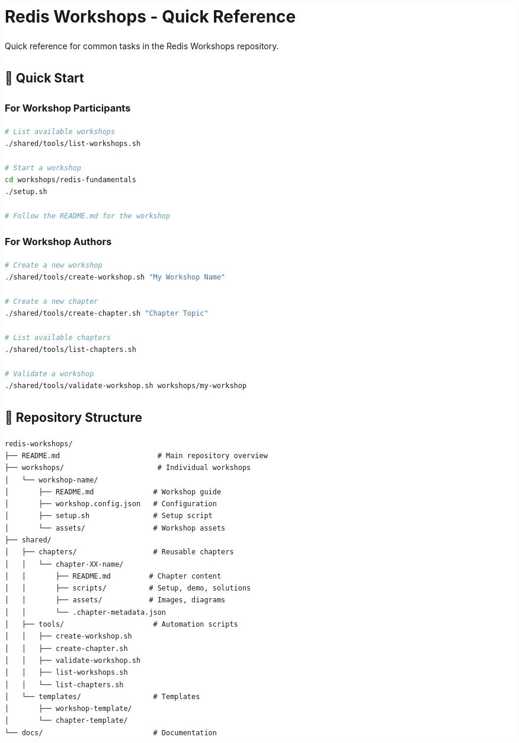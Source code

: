 # Redis Workshops - Quick Reference

Quick reference for common tasks in the Redis Workshops repository.

## 🚀 Quick Start

### For Workshop Participants

```bash
# List available workshops
./shared/tools/list-workshops.sh

# Start a workshop
cd workshops/redis-fundamentals
./setup.sh

# Follow the README.md for the workshop
```

### For Workshop Authors

```bash
# Create a new workshop
./shared/tools/create-workshop.sh "My Workshop Name"

# Create a new chapter
./shared/tools/create-chapter.sh "Chapter Topic"

# List available chapters
./shared/tools/list-chapters.sh

# Validate a workshop
./shared/tools/validate-workshop.sh workshops/my-workshop
```

## 📁 Repository Structure

```
redis-workshops/
├── README.md                       # Main repository overview
├── workshops/                      # Individual workshops
│   └── workshop-name/
│       ├── README.md              # Workshop guide
│       ├── workshop.config.json   # Configuration
│       ├── setup.sh               # Setup script
│       └── assets/                # Workshop assets
├── shared/
│   ├── chapters/                  # Reusable chapters
│   │   └── chapter-XX-name/
│   │       ├── README.md         # Chapter content
│   │       ├── scripts/          # Setup, demo, solutions
│   │       ├── assets/           # Images, diagrams
│   │       └── .chapter-metadata.json
│   ├── tools/                     # Automation scripts
│   │   ├── create-workshop.sh
│   │   ├── create-chapter.sh
│   │   ├── validate-workshop.sh
│   │   ├── list-workshops.sh
│   │   └── list-chapters.sh
│   └── templates/                 # Templates
│       ├── workshop-template/
│       └── chapter-template/
└── docs/                          # Documentation
```